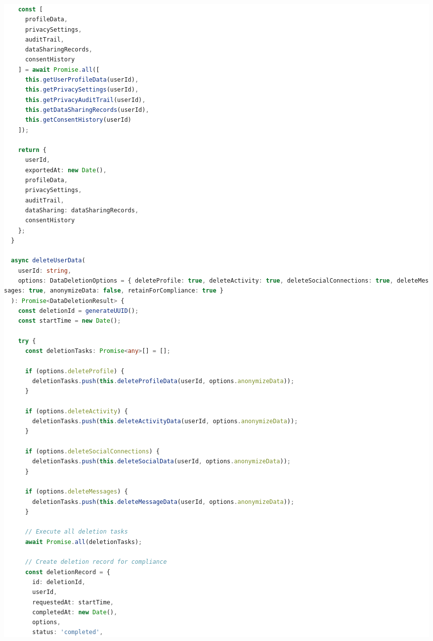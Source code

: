 ```typescript
    const [
      profileData,
      privacySettings,
      auditTrail,
      dataSharingRecords,
      consentHistory
    ] = await Promise.all([
      this.getUserProfileData(userId),
      this.getPrivacySettings(userId),
      this.getPrivacyAuditTrail(userId),
      this.getDataSharingRecords(userId),
      this.getConsentHistory(userId)
    ]);
    
    return {
      userId,
      exportedAt: new Date(),
      profileData,
      privacySettings,
      auditTrail,
      dataSharing: dataSharingRecords,
      consentHistory
    };
  }
  
  async deleteUserData(
    userId: string,
    options: DataDeletionOptions = { deleteProfile: true, deleteActivity: true, deleteSocialConnections: true, deleteMessages: true, anonymizeData: false, retainForCompliance: true }
  ): Promise<DataDeletionResult> {
    const deletionId = generateUUID();
    const startTime = new Date();
    
    try {
      const deletionTasks: Promise<any>[] = [];
      
      if (options.deleteProfile) {
        deletionTasks.push(this.deleteProfileData(userId, options.anonymizeData));
      }
      
      if (options.deleteActivity) {
        deletionTasks.push(this.deleteActivityData(userId, options.anonymizeData));
      }
      
      if (options.deleteSocialConnections) {
        deletionTasks.push(this.deleteSocialData(userId, options.anonymizeData));
      }
      
      if (options.deleteMessages) {
        deletionTasks.push(this.deleteMessageData(userId, options.anonymizeData));
      }
      
      // Execute all deletion tasks
      await Promise.all(deletionTasks);
      
      // Create deletion record for compliance
      const deletionRecord = {
        id: deletionId,
        userId,
        requestedAt: startTime,
        completedAt: new Date(),
        options,
        status: 'completed',
```
